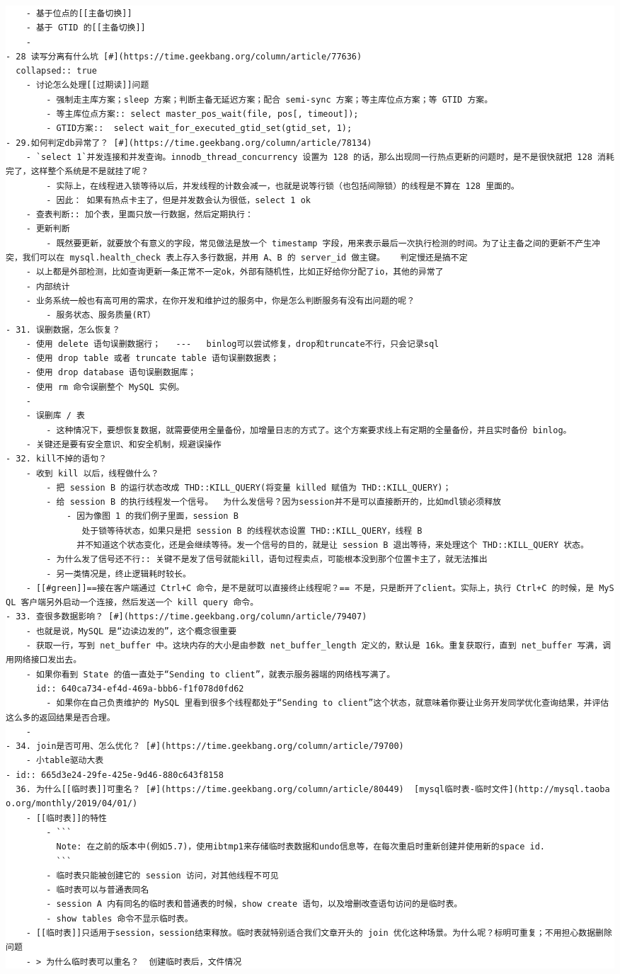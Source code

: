 		- 基于位点的[[主备切换]]
		- 基于 GTID 的[[主备切换]]
		-
	- 28 读写分离有什么坑 [#](https://time.geekbang.org/column/article/77636)
	  collapsed:: true
		- 讨论怎么处理[[过期读]]问题
			- 强制走主库方案；sleep 方案；判断主备无延迟方案；配合 semi-sync 方案；等主库位点方案；等 GTID 方案。
			- 等主库位点方案:: select master_pos_wait(file, pos[, timeout]);
			- GTID方案::  select wait_for_executed_gtid_set(gtid_set, 1);
	- 29.如何判定db异常了？ [#](https://time.geekbang.org/column/article/78134)
		- `select 1`并发连接和并发查询。innodb_thread_concurrency 设置为 128 的话，那么出现同一行热点更新的问题时，是不是很快就把 128 消耗完了，这样整个系统是不是就挂了呢？
			- 实际上，在线程进入锁等待以后，并发线程的计数会减一，也就是说等行锁（也包括间隙锁）的线程是不算在 128 里面的。
			- 因此： 如果有热点卡主了，但是并发数会认为很低，select 1 ok
		- 查表判断:: 加个表，里面只放一行数据，然后定期执行：
		- 更新判断
			- 既然要更新，就要放个有意义的字段，常见做法是放一个 timestamp 字段，用来表示最后一次执行检测的时间。为了让主备之间的更新不产生冲突，我们可以在 mysql.health_check 表上存入多行数据，并用 A、B 的 server_id 做主键。   判定慢还是搞不定
		- 以上都是外部检测，比如查询更新一条正常不一定ok，外部有随机性，比如正好给你分配了io，其他的异常了
		- 内部统计
		- 业务系统一般也有高可用的需求，在你开发和维护过的服务中，你是怎么判断服务有没有出问题的呢？
			- 服务状态、服务质量(RT）
	- 31. 误删数据，怎么恢复？
		- 使用 delete 语句误删数据行；   ---   binlog可以尝试修复，drop和truncate不行，只会记录sql
		- 使用 drop table 或者 truncate table 语句误删数据表；
		- 使用 drop database 语句误删数据库；
		- 使用 rm 命令误删整个 MySQL 实例。
		-
		- 误删库 / 表
			- 这种情况下，要想恢复数据，就需要使用全量备份，加增量日志的方式了。这个方案要求线上有定期的全量备份，并且实时备份 binlog。
		- 关键还是要有安全意识、和安全机制，规避误操作
	- 32. kill不掉的语句？
		- 收到 kill 以后，线程做什么？
			- 把 session B 的运行状态改成 THD::KILL_QUERY(将变量 killed 赋值为 THD::KILL_QUERY)；
			- 给 session B 的执行线程发一个信号。  为什么发信号？因为session并不是可以直接断开的，比如mdl锁必须释放
				- 因为像图 1 的我们例子里面，session B
				   处于锁等待状态，如果只是把 session B 的线程状态设置 THD::KILL_QUERY，线程 B 
				  并不知道这个状态变化，还是会继续等待。发一个信号的目的，就是让 session B 退出等待，来处理这个 THD::KILL_QUERY 状态。
			- 为什么发了信号还不行:: 关键不是发了信号就能kill，语句过程卖点，可能根本没到那个位置卡主了，就无法推出
			- 另一类情况是，终止逻辑耗时较长。
		- [[#green]]==接在客户端通过 Ctrl+C 命令，是不是就可以直接终止线程呢？== 不是，只是断开了client。实际上，执行 Ctrl+C 的时候，是 MySQL 客户端另外启动一个连接，然后发送一个 kill query 命令。
	- 33. 查很多数据影响？ [#](https://time.geekbang.org/column/article/79407)
		- 也就是说，MySQL 是“边读边发的”，这个概念很重要
		- 获取一行，写到 net_buffer 中。这块内存的大小是由参数 net_buffer_length 定义的，默认是 16k。重复获取行，直到 net_buffer 写满，调用网络接口发出去。
		- 如果你看到 State 的值一直处于“Sending to client”，就表示服务器端的网络栈写满了。
		  id:: 640ca734-ef4d-469a-bbb6-f1f078d0fd62
			- 如果你在自己负责维护的 MySQL 里看到很多个线程都处于“Sending to client”这个状态，就意味着你要让业务开发同学优化查询结果，并评估这么多的返回结果是否合理。
		-
	- 34. join是否可用、怎么优化？ [#](https://time.geekbang.org/column/article/79700)
		- 小table驱动大表
	- id:: 665d3e24-29fe-425e-9d46-880c643f8158
	  36. 为什么[[临时表]]可重名？ [#](https://time.geekbang.org/column/article/80449)  [mysql临时表-临时文件](http://mysql.taobao.org/monthly/2019/04/01/)
		- [[临时表]]的特性
			- ```
			  Note: 在之前的版本中(例如5.7)，使用ibtmp1来存储临时表数据和undo信息等，在每次重启时重新创建并使用新的space id.
			  ```
			- 临时表只能被创建它的 session 访问，对其他线程不可见
			- 临时表可以与普通表同名
			- session A 内有同名的临时表和普通表的时候，show create 语句，以及增删改查语句访问的是临时表。
			- show tables 命令不显示临时表。
		- [[临时表]]只适用于session，session结束释放。临时表就特别适合我们文章开头的 join 优化这种场景。为什么呢？标明可重复；不用担心数据删除问题
		- > 为什么临时表可以重名？  创建临时表后，文件情况